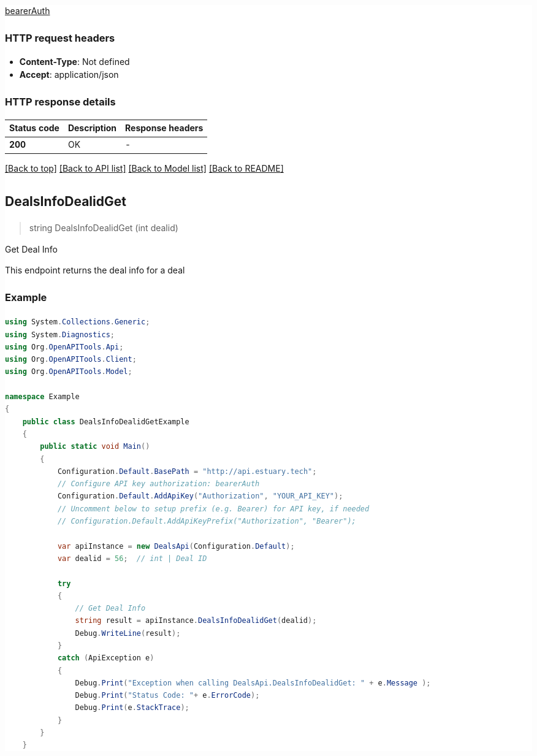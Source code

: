 [bearerAuth](../README.md#bearerAuth)

### HTTP request headers

- **Content-Type**: Not defined
- **Accept**: application/json


### HTTP response details
| Status code | Description | Response headers |
|-------------|-------------|------------------|
| **200** | OK |  -  |

[[Back to top]](#)
[[Back to API list]](../README.md#documentation-for-api-endpoints)
[[Back to Model list]](../README.md#documentation-for-models)
[[Back to README]](../README.md)


## DealsInfoDealidGet

> string DealsInfoDealidGet (int dealid)

Get Deal Info

This endpoint returns the deal info for a deal

### Example

```csharp
using System.Collections.Generic;
using System.Diagnostics;
using Org.OpenAPITools.Api;
using Org.OpenAPITools.Client;
using Org.OpenAPITools.Model;

namespace Example
{
    public class DealsInfoDealidGetExample
    {
        public static void Main()
        {
            Configuration.Default.BasePath = "http://api.estuary.tech";
            // Configure API key authorization: bearerAuth
            Configuration.Default.AddApiKey("Authorization", "YOUR_API_KEY");
            // Uncomment below to setup prefix (e.g. Bearer) for API key, if needed
            // Configuration.Default.AddApiKeyPrefix("Authorization", "Bearer");

            var apiInstance = new DealsApi(Configuration.Default);
            var dealid = 56;  // int | Deal ID

            try
            {
                // Get Deal Info
                string result = apiInstance.DealsInfoDealidGet(dealid);
                Debug.WriteLine(result);
            }
            catch (ApiException e)
            {
                Debug.Print("Exception when calling DealsApi.DealsInfoDealidGet: " + e.Message );
                Debug.Print("Status Code: "+ e.ErrorCode);
                Debug.Print(e.StackTrace);
            }
        }
    }
```